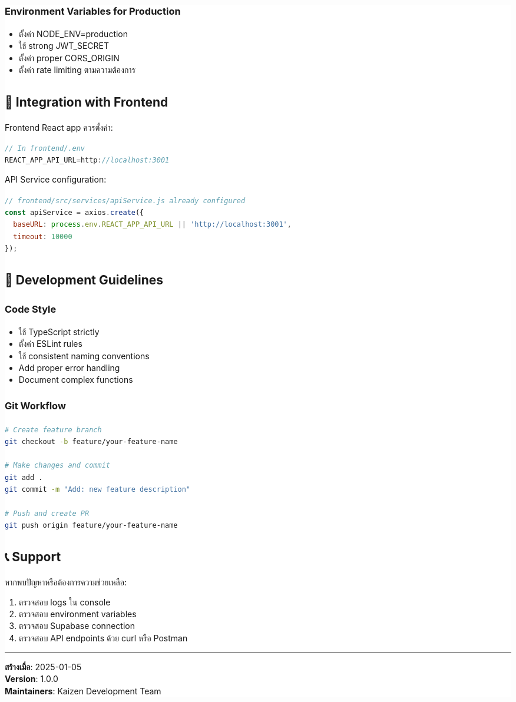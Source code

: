 ### Environment Variables for Production
- ตั้งค่า NODE_ENV=production
- ใช้ strong JWT_SECRET
- ตั้งค่า proper CORS_ORIGIN
- ตั้งค่า rate limiting ตามความต้องการ

## 🤝 Integration with Frontend

Frontend React app ควรตั้งค่า:
```javascript
// In frontend/.env
REACT_APP_API_URL=http://localhost:3001
```

API Service configuration:
```javascript
// frontend/src/services/apiService.js already configured
const apiService = axios.create({
  baseURL: process.env.REACT_APP_API_URL || 'http://localhost:3001',
  timeout: 10000
});
```

## 📝 Development Guidelines

### Code Style
- ใช้ TypeScript strictly
- ตั้งค่า ESLint rules
- ใช้ consistent naming conventions
- Add proper error handling
- Document complex functions

### Git Workflow
```bash
# Create feature branch
git checkout -b feature/your-feature-name

# Make changes and commit
git add .
git commit -m "Add: new feature description"

# Push and create PR
git push origin feature/your-feature-name
```

## 📞 Support

หากพบปัญหาหรือต้องการความช่วยเหลือ:
1. ตรวจสอบ logs ใน console
2. ตรวจสอบ environment variables
3. ตรวจสอบ Supabase connection
4. ตรวจสอบ API endpoints ด้วย curl หรือ Postman

---

**สร้างเมื่อ**: 2025-01-05  
**Version**: 1.0.0  
**Maintainers**: Kaizen Development Team